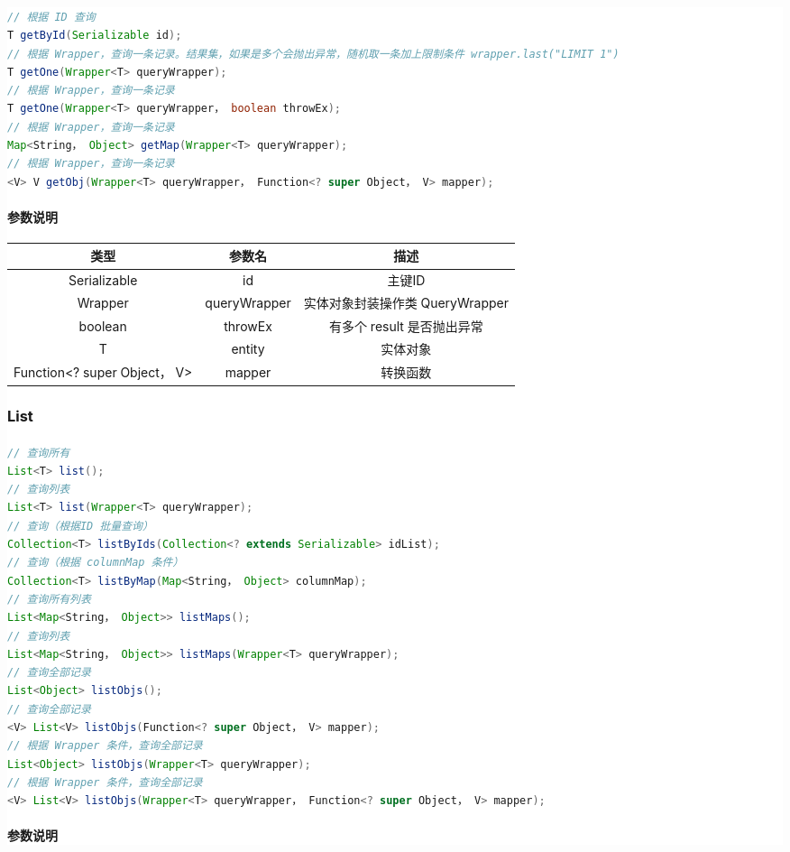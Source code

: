 ```java
// 根据 ID 查询
T getById(Serializable id);
// 根据 Wrapper，查询一条记录。结果集，如果是多个会抛出异常，随机取一条加上限制条件 wrapper.last("LIMIT 1")
T getOne(Wrapper<T> queryWrapper);
// 根据 Wrapper，查询一条记录
T getOne(Wrapper<T> queryWrapper， boolean throwEx);
// 根据 Wrapper，查询一条记录
Map<String， Object> getMap(Wrapper<T> queryWrapper);
// 根据 Wrapper，查询一条记录
<V> V getObj(Wrapper<T> queryWrapper， Function<? super Object， V> mapper);
```

#### 参数说明

|             类型             |    参数名    |              描述               |
| :--------------------------: | :----------: | :-----------------------------: |
|         Serializable         |      id      |             主键ID              |
|          Wrapper<T>          | queryWrapper | 实体对象封装操作类 QueryWrapper |
|           boolean            |   throwEx    |   有多个 result 是否抛出异常    |
|              T               |    entity    |            实体对象             |
| Function<? super Object， V> |    mapper    |            转换函数             |

### List

```java
// 查询所有
List<T> list();
// 查询列表
List<T> list(Wrapper<T> queryWrapper);
// 查询（根据ID 批量查询）
Collection<T> listByIds(Collection<? extends Serializable> idList);
// 查询（根据 columnMap 条件）
Collection<T> listByMap(Map<String， Object> columnMap);
// 查询所有列表
List<Map<String， Object>> listMaps();
// 查询列表
List<Map<String， Object>> listMaps(Wrapper<T> queryWrapper);
// 查询全部记录
List<Object> listObjs();
// 查询全部记录
<V> List<V> listObjs(Function<? super Object， V> mapper);
// 根据 Wrapper 条件，查询全部记录
List<Object> listObjs(Wrapper<T> queryWrapper);
// 根据 Wrapper 条件，查询全部记录
<V> List<V> listObjs(Wrapper<T> queryWrapper， Function<? super Object， V> mapper);
```

#### 参数说明
